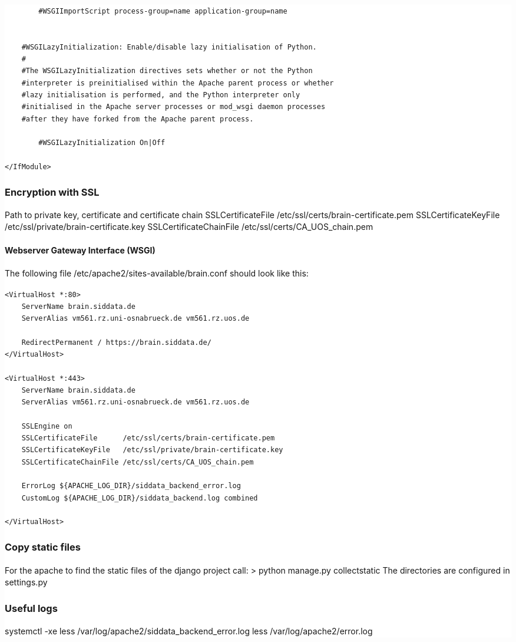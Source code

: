             #WSGIImportScript process-group=name application-group=name


        #WSGILazyInitialization: Enable/disable lazy initialisation of Python. 
        #
        #The WSGILazyInitialization directives sets whether or not the Python
        #interpreter is preinitialised within the Apache parent process or whether
        #lazy initialisation is performed, and the Python interpreter only
        #initialised in the Apache server processes or mod_wsgi daemon processes
        #after they have forked from the Apache parent process. 

            #WSGILazyInitialization On|Off

    </IfModule>

  


### Encryption with SSL
Path to private key, certificate and certificate chain
    SSLCertificateFile      /etc/ssl/certs/brain-certificate.pem
    SSLCertificateKeyFile   /etc/ssl/private/brain-certificate.key
    SSLCertificateChainFile /etc/ssl/certs/CA_UOS_chain.pem

#### Webserver Gateway Interface (WSGI)
The following file /etc/apache2/sites-available/brain.conf should look like this:

    <VirtualHost *:80>
        ServerName brain.siddata.de
        ServerAlias vm561.rz.uni-osnabrueck.de vm561.rz.uos.de

        RedirectPermanent / https://brain.siddata.de/
    </VirtualHost>

    <VirtualHost *:443>
        ServerName brain.siddata.de
        ServerAlias vm561.rz.uni-osnabrueck.de vm561.rz.uos.de

        SSLEngine on
        SSLCertificateFile      /etc/ssl/certs/brain-certificate.pem
        SSLCertificateKeyFile   /etc/ssl/private/brain-certificate.key
        SSLCertificateChainFile /etc/ssl/certs/CA_UOS_chain.pem

        ErrorLog ${APACHE_LOG_DIR}/siddata_backend_error.log
        CustomLog ${APACHE_LOG_DIR}/siddata_backend.log combined

    </VirtualHost>


### Copy static files
For the apache to find the static files of the django project call:
    > python manage.py collectstatic
The directories are configured in settings.py

### Useful logs 
systemctl -xe
less /var/log/apache2/siddata_backend_error.log
less /var/log/apache2/error.log

